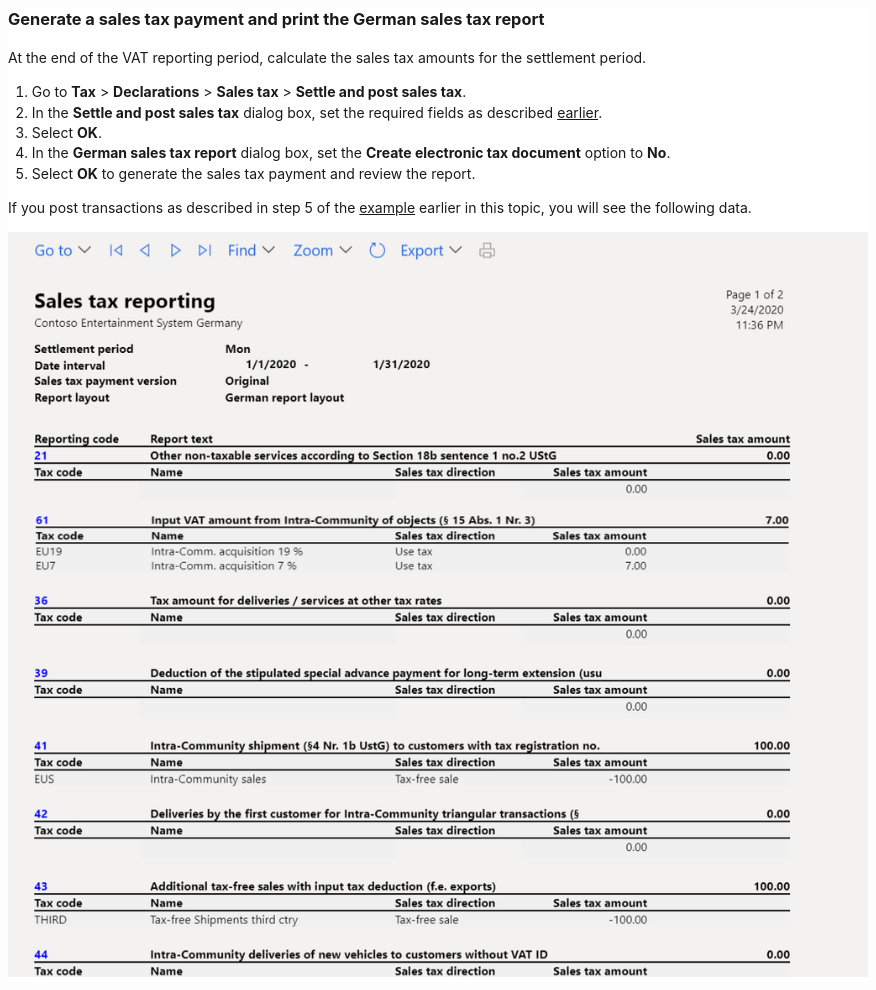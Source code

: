 ### <a name="generatesalestaxpayment"></a> Generate a sales tax payment and print the German sales tax report

At the end of the VAT reporting period, calculate the sales tax amounts for the settlement period.

1. Go to **Tax** \> **Declarations** \> **Sales tax** \> **Settle and post sales tax**.
2. In the **Settle and post sales tax** dialog box, set the required fields as described [earlier](#createvatdecxmlformat).
3. Select **OK**.
4. In the **German sales tax report** dialog box, set the **Create electronic tax document** option to **No**.
5. Select **OK** to generate the sales tax payment and review the report.

If you post transactions as described in step 5 of the [example](#example) earlier in this topic, you will see the following data.

![Generated German sales tax report, page 1.](media/7_Sales_tax_reporting.png)
